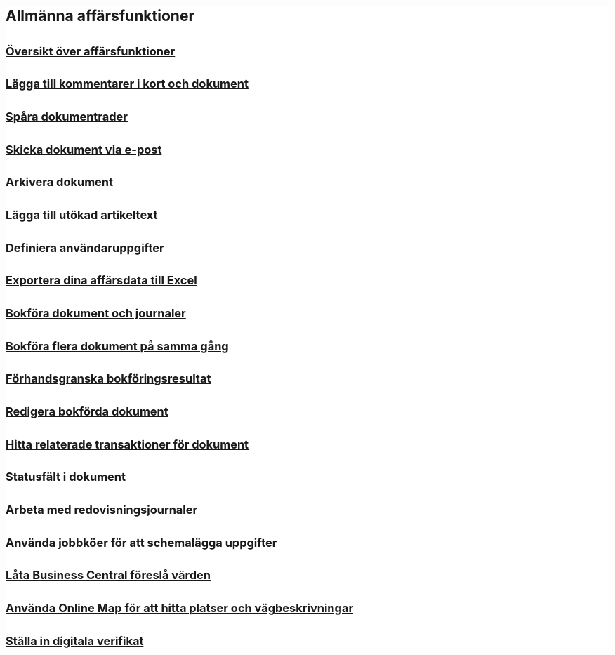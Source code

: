 ## Allmänna affärsfunktioner
### [Översikt över affärsfunktioner](ui-across-business-areas.md)
### [Lägga till kommentarer i kort och dokument](across-how-use-comments.md)
### [Spåra dokumentrader](across-how-to-track-document-lines.md)
### [Skicka dokument via e-post](ui-how-send-documents-email.md)
### [Arkivera dokument](across-how-to-archive-documents.md)
### [Lägga till utökad artikeltext](ui-how-define-ext-text.md)
### [Definiera användaruppgifter](across-user-tasks.md)
### [Exportera dina affärsdata till Excel](about-export-data.md)
### [Bokföra dokument och journaler](ui-post-documents-journals.md)
### [Bokföra flera dokument på samma gång](ui-batch-posting.md)
### [Förhandsgranska bokföringsresultat](ui-how-preview-post-results.md)
### [Redigera bokförda dokument](across-edit-posted-document.md)
### [Hitta relaterade transaktioner för dokument](ui-find-entries.md)
### [Statusfält i dokument](ui-document-status.md)
### [Arbeta med redovisningsjournaler](ui-work-general-journals.md)
### [Använda jobbköer för att schemalägga uppgifter](admin-job-queues-schedule-tasks.md)
### [Låta Business Central föreslå värden](ui-let-system-suggest-values.md)
### [Använda Online Map för att hitta platser och vägbeskrivningar](across-online-maps.md)
### [Ställa in digitala verifikat](across-how-setup-digital-vouchers.md)
